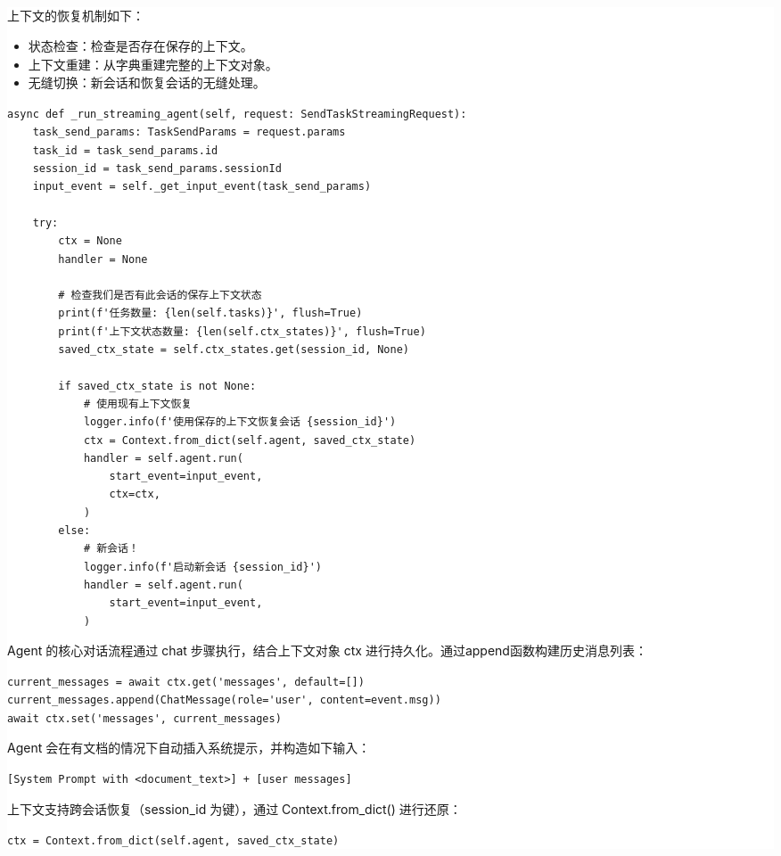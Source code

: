 上下文的恢复机制如下：

- 状态检查：检查是否存在保存的上下文。
- 上下文重建：从字典重建完整的上下文对象。
- 无缝切换：新会话和恢复会话的无缝处理。

```plain
async def _run_streaming_agent(self, request: SendTaskStreamingRequest):
    task_send_params: TaskSendParams = request.params
    task_id = task_send_params.id
    session_id = task_send_params.sessionId
    input_event = self._get_input_event(task_send_params)

    try:
        ctx = None
        handler = None

        # 检查我们是否有此会话的保存上下文状态
        print(f'任务数量: {len(self.tasks)}', flush=True)
        print(f'上下文状态数量: {len(self.ctx_states)}', flush=True)
        saved_ctx_state = self.ctx_states.get(session_id, None)

        if saved_ctx_state is not None:
            # 使用现有上下文恢复
            logger.info(f'使用保存的上下文恢复会话 {session_id}')
            ctx = Context.from_dict(self.agent, saved_ctx_state)
            handler = self.agent.run(
                start_event=input_event,
                ctx=ctx,
            )
        else:
            # 新会话！
            logger.info(f'启动新会话 {session_id}')
            handler = self.agent.run(
                start_event=input_event,
            )
```

Agent 的核心对话流程通过 chat 步骤执行，结合上下文对象 ctx 进行持久化。通过append函数构建历史消息列表：

```plain
current_messages = await ctx.get('messages', default=[])
current_messages.append(ChatMessage(role='user', content=event.msg))
await ctx.set('messages', current_messages)
```

Agent 会在有文档的情况下自动插入系统提示，并构造如下输入：

```plain
[System Prompt with <document_text>] + [user messages]
```

上下文支持跨会话恢复（session\_id 为键），通过 Context.from\_dict() 进行还原：

```plain
ctx = Context.from_dict(self.agent, saved_ctx_state)
```

